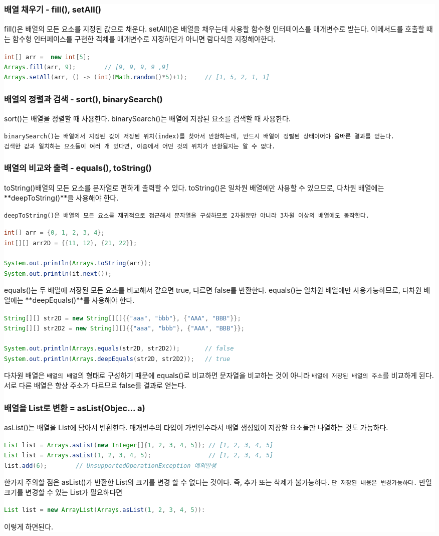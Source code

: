 ### 배열 채우기 - fill(), setAll()
fill()은 배열의 모든 요소를 지정된 값으로 채운다.
setAll()은 배열을 채우는데 사용할 함수형 인터페이스를 매개변수로 받는다. 이메서드를 호출할 때는 함수형 인터페이스를 구현한 객체를 매개변수로 지정하던가 아니면 람다식을 지정해야한다.

```java
int[] arr =  new int[5];
Arrays.fill(arr, 9);		// [9, 9, 9, 9 ,9]
Arrays.setAll(arr, () -> (int)(Math.random()*5)+1);  	// [1, 5, 2, 1, 1]
```

### 배열의 정렬과 검색 - sort(), binarySearch()
sort()는 배열을 정렬할 때 사용한다.
binarySearch()는 배열에 저장된 요소를 검색할 때 사용한다.
```
binarySearch()는 배열에서 지정된 값이 저장된 위치(index)를 찾아서 반환하는데, 반드시 배열이 정렬된 상태이어야 올바른 결과를 얻는다.
검색한 값과 일치하는 요소들이 여러 개 있다면, 이중에서 어떤 것의 위치가 반환될지는 알 수 없다.
```

### 배열의 비교와 출력 - equals(), toString()
toString()배열의 모든 요소를 문자열로 편하게 출력할 수 있다.
toString()은 일차원 배열에만 사용할 수 있으므로, 다차원 배열에는 **deepToString()**을 사용해야 한다.

```deepToString()은 배열의 모든 요소를 재귀적으로 접근해서 문자열을 구성하므로 2차원뿐만 아니라 3차원 이상의 배열에도 동작한다.```

```java
int[] arr = {0, 1, 2, 3, 4};
int[][] arr2D = {{11, 12}, {21, 22}};

System.out.println(Arrays.toString(arr));
System.out.println(it.next());
```

equals()는 두 배열에 저장된 모든 요소를 비교해서 같으면 true, 다르면 false를 반환한다.
equals()는 일차원 배열에만 사용가능하므로, 다차원 배열에는 **deepEquals()**를 사용해야 한다.

```java
String[][] str2D = new String[][]{{"aaa", "bbb"}, {"AAA", "BBB"}};
String[][] str2D2 = new String[][]{{"aaa", "bbb"}, {"AAA", "BBB"}};

System.out.println(Arrays.equals(str2D, str2D2));		// false
System.out.println(Arrays.deepEquals(str2D, str2D2));	// true
```
다차원 배열은 ```배열의 배열```의 형태로 구성하기 때문에 equals()로 비교하면 문자열을 비교하는 것이 아니라 ```배열에 저장된 배열의 주소```를 비교하게 된다. 서로 다른 배열은 항상 주소가 다르므로 false를 결과로 얻는다.

### 배열을 List로 변환 = asList(Objec... a)
asList()는 배열을 List에 담아서 변환한다. 매개변수의 타입이 가변인수라서 배열 생성없이 저장할 요소들만 나열하는 것도 가능하다.
```java
List list = Arrays.asList(new Integer[]{1, 2, 3, 4, 5}); // [1, 2, 3, 4, 5]
List list = Arrays.asList(1, 2, 3, 4, 5);				 // [1, 2, 3, 4, 5]
list.add(6);		// UnsupportedOperationException 예외발생
```
한가지 주의할 점은 asList()가 반환한 List의 크기를 변경 할 수 없다는 것이다.
즉, 추가 또는 삭제가 불가능하다. ```단 저장된 내용은 변경가능하다.```
만일 크기를 변경할 수 있는 List가 필요하다면
```java
List list = new ArrayList(Arrays.asList(1, 2, 3, 4, 5)):
```
이렇게 하면된다.

